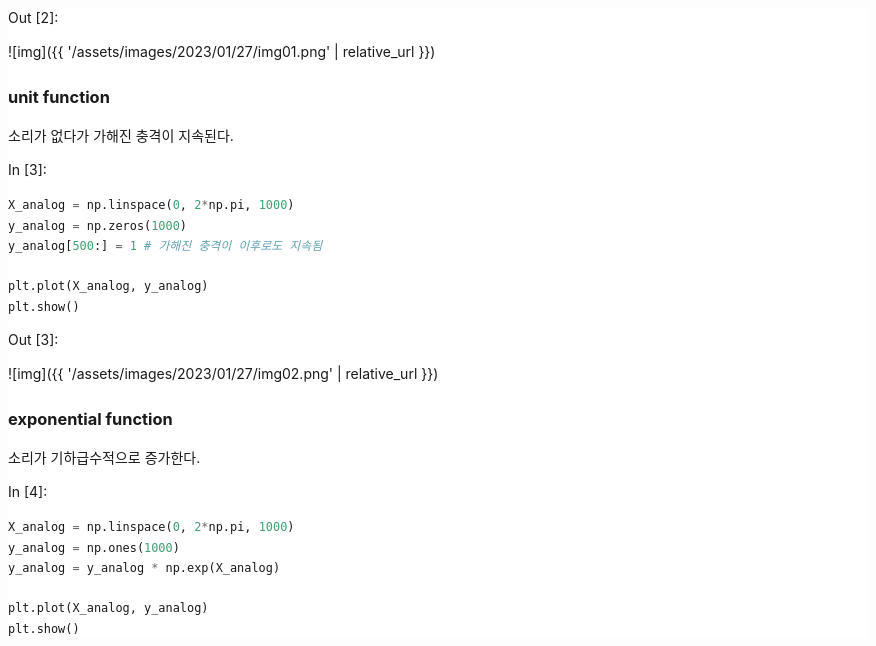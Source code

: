 </div>

<div class="output_prompt">
Out&nbsp;[2]:
</div>


    
![img]({{ '/assets/images/2023/01/27/img01.png' | relative_url }})
    


### unit function  
소리가 없다가 가해진 충격이 지속된다.

<div class="in_prompt">
In&nbsp;[3]:
</div>

<div class="input_area" markdown="1">

```python
X_analog = np.linspace(0, 2*np.pi, 1000)
y_analog = np.zeros(1000)
y_analog[500:] = 1 # 가해진 충격이 이후로도 지속됨

plt.plot(X_analog, y_analog)
plt.show()
```

</div>

<div class="output_prompt">
Out&nbsp;[3]:
</div>


    
![img]({{ '/assets/images/2023/01/27/img02.png' | relative_url }})
    


### exponential function  
소리가 기하급수적으로 증가한다.

<div class="in_prompt">
In&nbsp;[4]:
</div>

<div class="input_area" markdown="1">

```python
X_analog = np.linspace(0, 2*np.pi, 1000)
y_analog = np.ones(1000)
y_analog = y_analog * np.exp(X_analog)

plt.plot(X_analog, y_analog)
plt.show()
```
